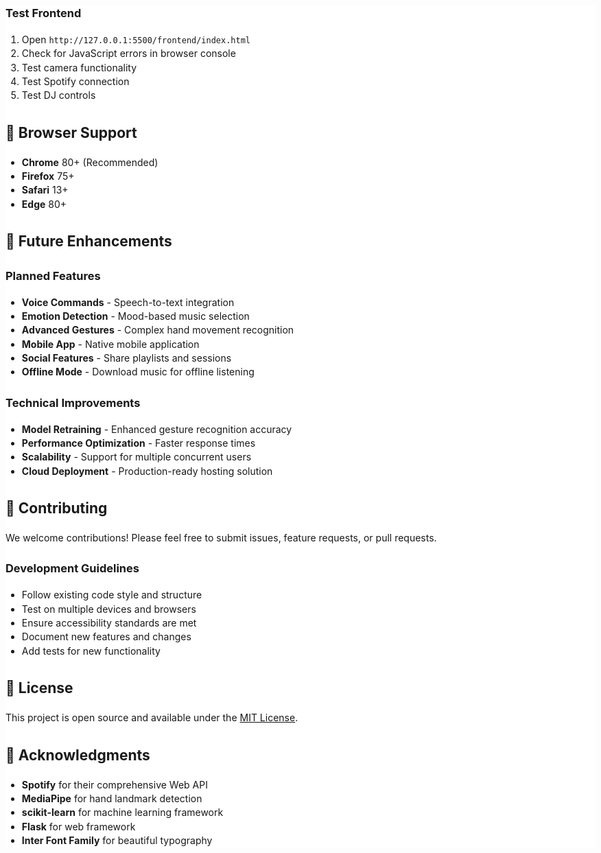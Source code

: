 ### Test Frontend
1. Open `http://127.0.0.1:5500/frontend/index.html`
2. Check for JavaScript errors in browser console
3. Test camera functionality
4. Test Spotify connection
5. Test DJ controls

## 📱 Browser Support

- **Chrome** 80+ (Recommended)
- **Firefox** 75+
- **Safari** 13+
- **Edge** 80+

## 🔮 Future Enhancements

### Planned Features
- **Voice Commands** - Speech-to-text integration
- **Emotion Detection** - Mood-based music selection
- **Advanced Gestures** - Complex hand movement recognition
- **Mobile App** - Native mobile application
- **Social Features** - Share playlists and sessions
- **Offline Mode** - Download music for offline listening

### Technical Improvements
- **Model Retraining** - Enhanced gesture recognition accuracy
- **Performance Optimization** - Faster response times
- **Scalability** - Support for multiple concurrent users
- **Cloud Deployment** - Production-ready hosting solution

## 🤝 Contributing

We welcome contributions! Please feel free to submit issues, feature requests, or pull requests.

### Development Guidelines
- Follow existing code style and structure
- Test on multiple devices and browsers
- Ensure accessibility standards are met
- Document new features and changes
- Add tests for new functionality

## 📄 License

This project is open source and available under the [MIT License](LICENSE).

## 🙏 Acknowledgments

- **Spotify** for their comprehensive Web API
- **MediaPipe** for hand landmark detection
- **scikit-learn** for machine learning framework
- **Flask** for web framework
- **Inter Font Family** for beautiful typography
